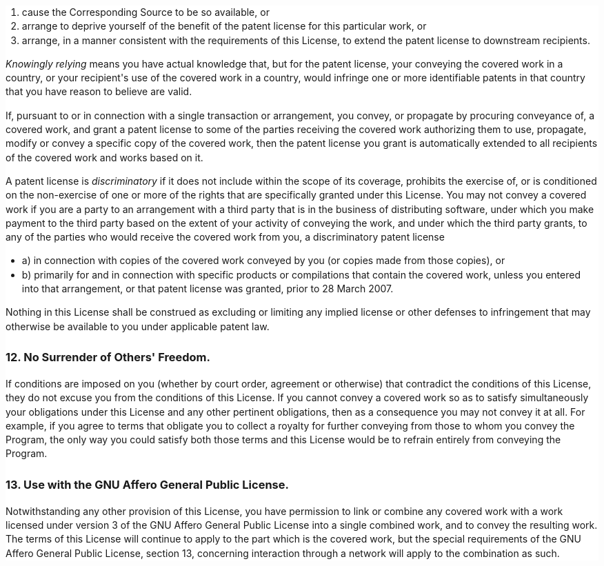   1. cause the Corresponding Source to be so available, or
  2. arrange to deprive yourself of the benefit of the patent license for this
     particular work, or
  3. arrange, in a manner consistent with the requirements of this License, to
     extend the patent license to downstream recipients.

  *Knowingly relying* means you have actual knowledge that, but for the patent
  license, your conveying the covered work in a country, or your recipient's use
  of the covered work in a country, would infringe one or more identifiable
  patents in that country that you have reason to believe are valid.

  If, pursuant to or in connection with a single transaction or arrangement, you
  convey, or propagate by procuring conveyance of, a covered work, and grant a
  patent license to some of the parties receiving the covered work authorizing
  them to use, propagate, modify or convey a specific copy of the covered work,
  then the patent license you grant is automatically extended to all recipients
  of the covered work and works based on it.

  A patent license is *discriminatory* if it does not include within the scope of
  its coverage, prohibits the exercise of, or is conditioned on the non-exercise
  of one or more of the rights that are specifically granted under this License.
  You may not convey a covered work if you are a party to an arrangement with a
  third party that is in the business of distributing software, under which you
  make payment to the third party based on the extent of your activity of
  conveying the work, and under which the third party grants, to any of the
  parties who would receive the covered work from you, a discriminatory patent
  license

  - a) in connection with copies of the covered work conveyed by you (or copies
    made from those copies), or
  - b) primarily for and in connection with specific products or compilations
    that contain the covered work, unless you entered into that arrangement, or
    that patent license was granted, prior to 28 March 2007.

  Nothing in this License shall be construed as excluding or limiting any implied
  license or other defenses to infringement that may otherwise be available to
  you under applicable patent law.

  ### 12. No Surrender of Others' Freedom.

  If conditions are imposed on you (whether by court order, agreement or
  otherwise) that contradict the conditions of this License, they do not excuse
  you from the conditions of this License. If you cannot convey a covered work so
  as to satisfy simultaneously your obligations under this License and any other
  pertinent obligations, then as a consequence you may not convey it at all. For
  example, if you agree to terms that obligate you to collect a royalty for
  further conveying from those to whom you convey the Program, the only way you
  could satisfy both those terms and this License would be to refrain entirely
  from conveying the Program.

  ### 13. Use with the GNU Affero General Public License.

  Notwithstanding any other provision of this License, you have permission to
  link or combine any covered work with a work licensed under version 3 of the
  GNU Affero General Public License into a single combined work, and to convey
  the resulting work. The terms of this License will continue to apply to the
  part which is the covered work, but the special requirements of the GNU Affero
  General Public License, section 13, concerning interaction through a network
  will apply to the combination as such.
